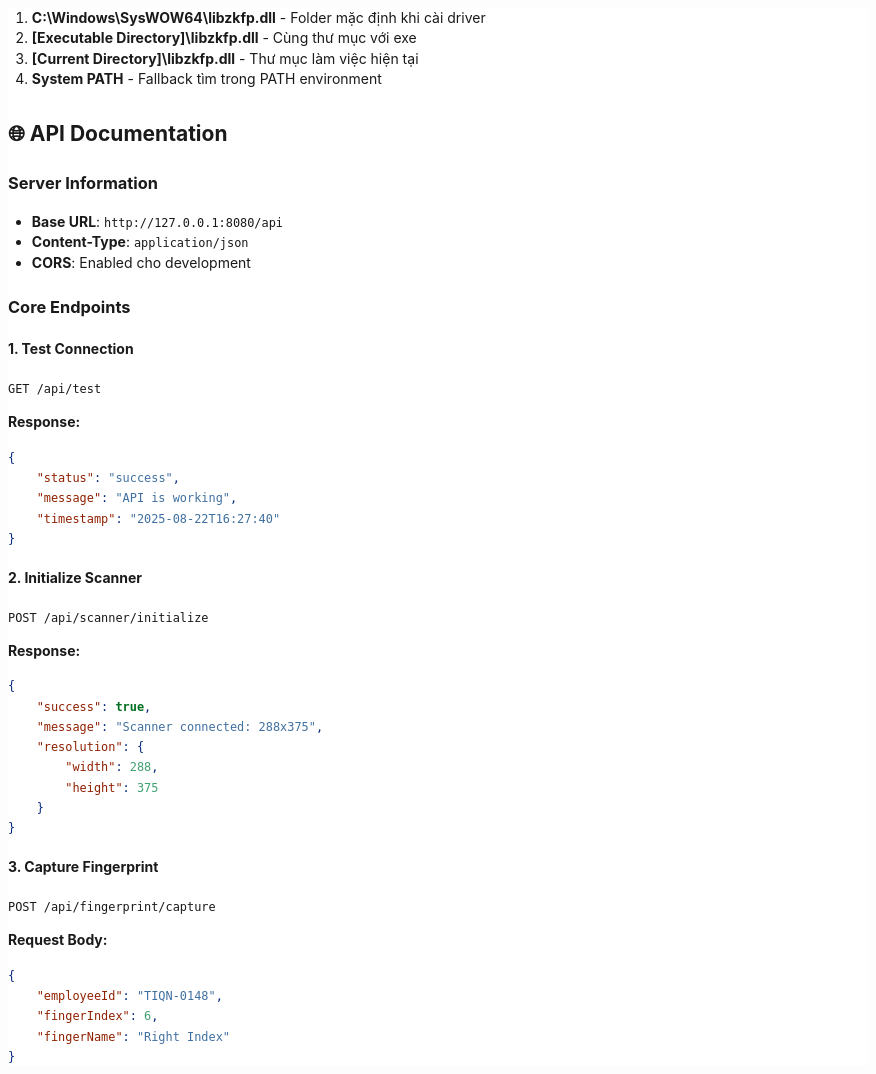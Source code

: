1. **C:\Windows\SysWOW64\libzkfp.dll** - Folder mặc định khi cài driver
2. **[Executable Directory]\libzkfp.dll** - Cùng thư mục với exe
3. **[Current Directory]\libzkfp.dll** - Thư mục làm việc hiện tại
4. **System PATH** - Fallback tìm trong PATH environment

## 🌐 API Documentation

### Server Information
- **Base URL**: `http://127.0.0.1:8080/api`
- **Content-Type**: `application/json`
- **CORS**: Enabled cho development

### Core Endpoints

#### 1. Test Connection
```http
GET /api/test
```
**Response:**
```json
{
    "status": "success",
    "message": "API is working",
    "timestamp": "2025-08-22T16:27:40"
}
```

#### 2. Initialize Scanner
```http
POST /api/scanner/initialize
```
**Response:**
```json
{
    "success": true,
    "message": "Scanner connected: 288x375",
    "resolution": {
        "width": 288,
        "height": 375
    }
}
```

#### 3. Capture Fingerprint
```http
POST /api/fingerprint/capture
```
**Request Body:**
```json
{
    "employeeId": "TIQN-0148",
    "fingerIndex": 6,
    "fingerName": "Right Index"
}
```
